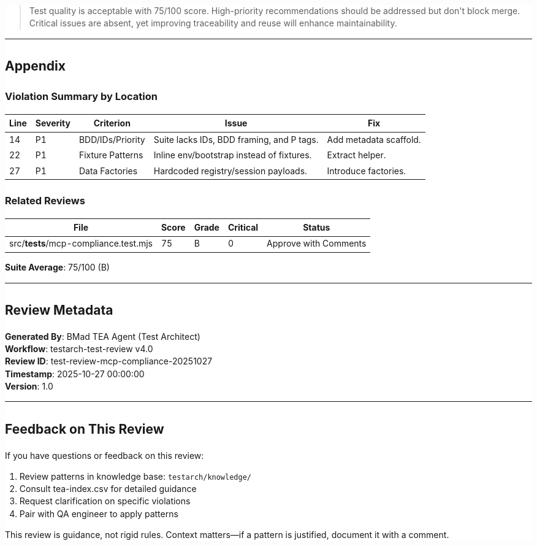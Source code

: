 > Test quality is acceptable with 75/100 score. High-priority recommendations should be addressed but don't block merge. Critical issues are absent, yet improving traceability and reuse will enhance maintainability.

---

## Appendix

### Violation Summary by Location

| Line | Severity | Criterion        | Issue                                      | Fix |
| ---- | -------- | ---------------- | ------------------------------------------ | --- |
| 14   | P1       | BDD/IDs/Priority | Suite lacks IDs, BDD framing, and P tags.  | Add metadata scaffold. |
| 22   | P1       | Fixture Patterns  | Inline env/bootstrap instead of fixtures.  | Extract helper. |
| 27   | P1       | Data Factories    | Hardcoded registry/session payloads.       | Introduce factories. |

### Related Reviews

| File                                  | Score | Grade | Critical | Status                |
| ------------------------------------- | ----- | ----- | -------- | --------------------- |
| src/__tests__/mcp-compliance.test.mjs | 75    | B     | 0        | Approve with Comments |

**Suite Average**: 75/100 (B)

---

## Review Metadata

**Generated By**: BMad TEA Agent (Test Architect)  
**Workflow**: testarch-test-review v4.0  
**Review ID**: test-review-mcp-compliance-20251027  
**Timestamp**: 2025-10-27 00:00:00  
**Version**: 1.0

---

## Feedback on This Review

If you have questions or feedback on this review:

1. Review patterns in knowledge base: `testarch/knowledge/`
2. Consult tea-index.csv for detailed guidance
3. Request clarification on specific violations
4. Pair with QA engineer to apply patterns

This review is guidance, not rigid rules. Context matters—if a pattern is justified, document it with a comment.
